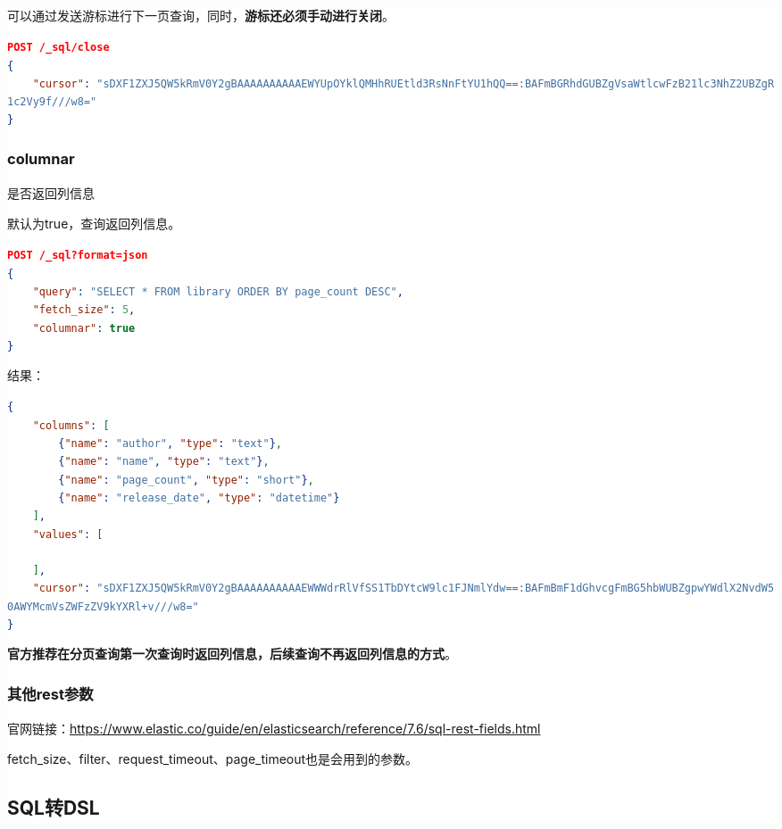 可以通过发送游标进行下一页查询，同时，**游标还必须手动进行关闭**。

```json
POST /_sql/close
{
    "cursor": "sDXF1ZXJ5QW5kRmV0Y2gBAAAAAAAAAAEWYUpOYklQMHhRUEtld3RsNnFtYU1hQQ==:BAFmBGRhdGUBZgVsaWtlcwFzB21lc3NhZ2UBZgR1c2Vy9f///w8="
}
```

### columnar

是否返回列信息

默认为true，查询返回列信息。

```json
POST /_sql?format=json
{
    "query": "SELECT * FROM library ORDER BY page_count DESC",
    "fetch_size": 5,
    "columnar": true
}
```

结果：

```json
{
    "columns": [
        {"name": "author", "type": "text"},
        {"name": "name", "type": "text"},
        {"name": "page_count", "type": "short"},
        {"name": "release_date", "type": "datetime"}
    ],
    "values": [

    ],
    "cursor": "sDXF1ZXJ5QW5kRmV0Y2gBAAAAAAAAAAEWWWdrRlVfSS1TbDYtcW9lc1FJNmlYdw==:BAFmBmF1dGhvcgFmBG5hbWUBZgpwYWdlX2NvdW50AWYMcmVsZWFzZV9kYXRl+v///w8="
}
```



**官方推荐在分页查询第一次查询时返回列信息，后续查询不再返回列信息的方式**。

### 其他rest参数

官网链接：https://www.elastic.co/guide/en/elasticsearch/reference/7.6/sql-rest-fields.html

fetch_size、filter、request_timeout、page_timeout也是会用到的参数。



## SQL转DSL
